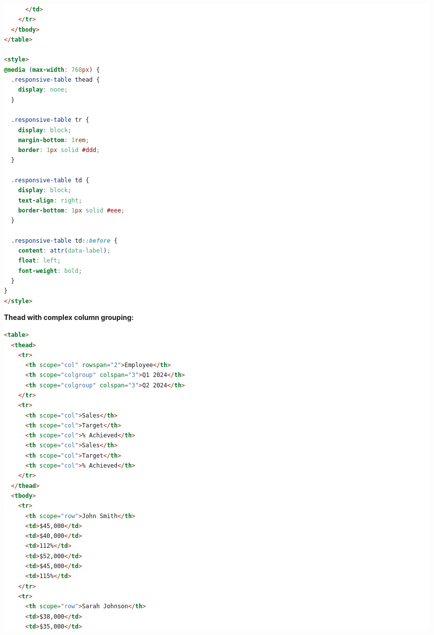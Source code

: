 ```html
      </td>
    </tr>
  </tbody>
</table>

<style>
@media (max-width: 768px) {
  .responsive-table thead {
    display: none;
  }
  
  .responsive-table tr {
    display: block;
    margin-bottom: 1rem;
    border: 1px solid #ddd;
  }
  
  .responsive-table td {
    display: block;
    text-align: right;
    border-bottom: 1px solid #eee;
  }
  
  .responsive-table td::before {
    content: attr(data-label);
    float: left;
    font-weight: bold;
  }
}
</style>
```

**Thead with complex column grouping:**
```html
<table>
  <thead>
    <tr>
      <th scope="col" rowspan="2">Employee</th>
      <th scope="colgroup" colspan="3">Q1 2024</th>
      <th scope="colgroup" colspan="3">Q2 2024</th>
    </tr>
    <tr>
      <th scope="col">Sales</th>
      <th scope="col">Target</th>
      <th scope="col">% Achieved</th>
      <th scope="col">Sales</th>
      <th scope="col">Target</th>
      <th scope="col">% Achieved</th>
    </tr>
  </thead>
  <tbody>
    <tr>
      <th scope="row">John Smith</th>
      <td>$45,000</td>
      <td>$40,000</td>
      <td>112%</td>
      <td>$52,000</td>
      <td>$45,000</td>
      <td>115%</td>
    </tr>
    <tr>
      <th scope="row">Sarah Johnson</th>
      <td>$38,000</td>
      <td>$35,000</td>
```